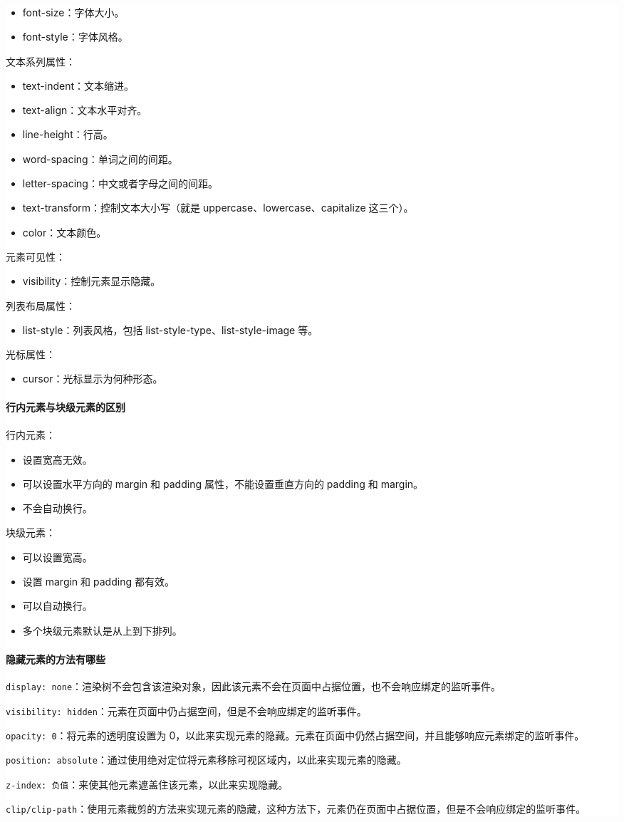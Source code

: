 - font-size：字体大小。

- font-style：字体风格。

文本系列属性：

- text-indent：文本缩进。

- text-align：文本水平对齐。

- line-height：行高。

- word-spacing：单词之间的间距。

- letter-spacing：中文或者字母之间的间距。

- text-transform：控制文本大小写（就是 uppercase、lowercase、capitalize 这三个）。

- color：文本颜色。

元素可见性：

- visibility：控制元素显示隐藏。

列表布局属性：

- list-style：列表风格，包括 list-style-type、list-style-image 等。

光标属性：

- cursor：光标显示为何种形态。

#### 行内元素与块级元素的区别

行内元素：

- 设置宽高无效。

- 可以设置水平方向的 margin 和 padding 属性，不能设置垂直方向的 padding 和 margin。

- 不会自动换行。

块级元素：

- 可以设置宽高。

- 设置 margin 和 padding 都有效。

- 可以自动换行。

- 多个块级元素默认是从上到下排列。

#### 隐藏元素的方法有哪些

`display: none`：渲染树不会包含该渲染对象，因此该元素不会在页面中占据位置，也不会响应绑定的监听事件。

`visibility: hidden`：元素在页面中仍占据空间，但是不会响应绑定的监听事件。

`opacity: 0`：将元素的透明度设置为 0，以此来实现元素的隐藏。元素在页面中仍然占据空间，并且能够响应元素绑定的监听事件。

`position: absolute`：通过使用绝对定位将元素移除可视区域内，以此来实现元素的隐藏。

`z-index: 负值`：来使其他元素遮盖住该元素，以此来实现隐藏。

`clip/clip-path`：使用元素裁剪的方法来实现元素的隐藏，这种方法下，元素仍在页面中占据位置，但是不会响应绑定的监听事件。
